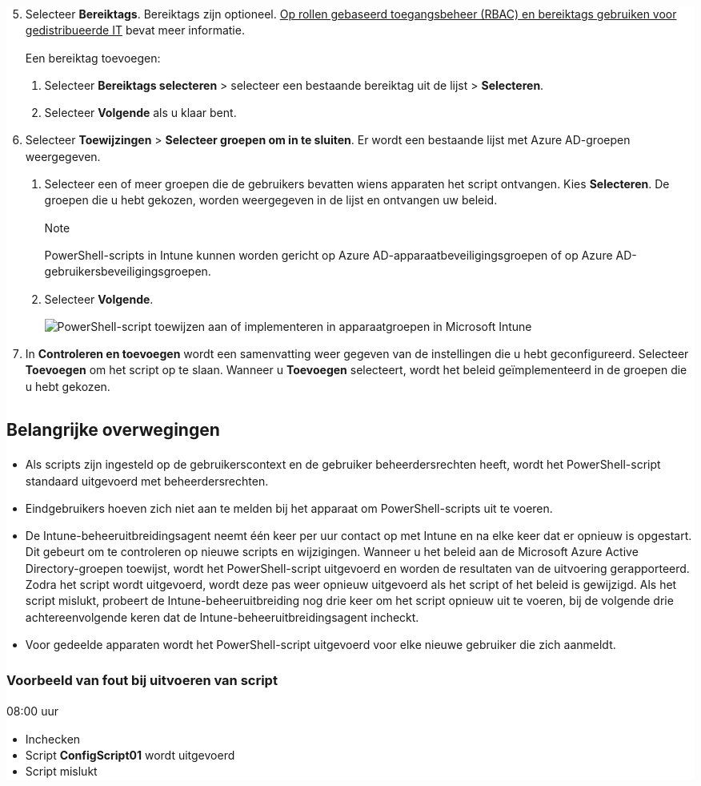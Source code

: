 5. Selecteer **Bereiktags**. Bereiktags zijn optioneel. [Op rollen gebaseerd toegangsbeheer (RBAC) en bereiktags gebruiken voor gedistribueerde IT](../fundamentals/scope-tags.md) bevat meer informatie.

    Een bereiktag toevoegen:

    1. Selecteer **Bereiktags selecteren** > selecteer een bestaande bereiktag uit de lijst > **Selecteren**.

    2. Selecteer **Volgende** als u klaar bent.

6. Selecteer **Toewijzingen** > **Selecteer groepen om in te sluiten**. Er wordt een bestaande lijst met Azure AD-groepen weergegeven.

    1. Selecteer een of meer groepen die de gebruikers bevatten wiens apparaten het script ontvangen. Kies **Selecteren**. De groepen die u hebt gekozen, worden weergegeven in de lijst en ontvangen uw beleid.

        > [!NOTE]
        > PowerShell-scripts in Intune kunnen worden gericht op Azure AD-apparaatbeveiligingsgroepen of op Azure AD-gebruikersbeveiligingsgroepen.

    2. Selecteer **Volgende**.

        ![PowerShell-script toewijzen aan of implementeren in apparaatgroepen in Microsoft Intune](./media/intune-management-extension/mgmt-extension-assignments.png)

7. In **Controleren en toevoegen** wordt een samenvatting weer gegeven van de instellingen die u hebt geconfigureerd. Selecteer **Toevoegen** om het script op te slaan. Wanneer u **Toevoegen** selecteert, wordt het beleid geïmplementeerd in de groepen die u hebt gekozen.

## <a name="important-considerations"></a>Belangrijke overwegingen

- Als scripts zijn ingesteld op de gebruikerscontext en de gebruiker beheerdersrechten heeft, wordt het PowerShell-script standaard uitgevoerd met beheerdersrechten.

- Eindgebruikers hoeven zich niet aan te melden bij het apparaat om PowerShell-scripts uit te voeren.

- De Intune-beheeruitbreidingsagent neemt één keer per uur contact op met Intune en na elke keer dat er opnieuw is opgestart. Dit gebeurt om te controleren op nieuwe scripts en wijzigingen. Wanneer u het beleid aan de Microsoft Azure Active Directory-groepen toewijst, wordt het PowerShell-script uitgevoerd en worden de resultaten van de uitvoering gerapporteerd. Zodra het script wordt uitgevoerd, wordt deze pas weer opnieuw uitgevoerd als het script of het beleid is gewijzigd. Als het script mislukt, probeert de Intune-beheeruitbreiding nog drie keer om het script opnieuw uit te voeren, bij de volgende drie achtereenvolgende keren dat de Intune-beheeruitbreidingsagent incheckt.

- Voor gedeelde apparaten wordt het PowerShell-script uitgevoerd voor elke nieuwe gebruiker die zich aanmeldt.

### <a name="failure-to-run-script-example"></a>Voorbeeld van fout bij uitvoeren van script
08:00 uur
  -  Inchecken
  -  Script **ConfigScript01** wordt uitgevoerd
  -  Script mislukt
